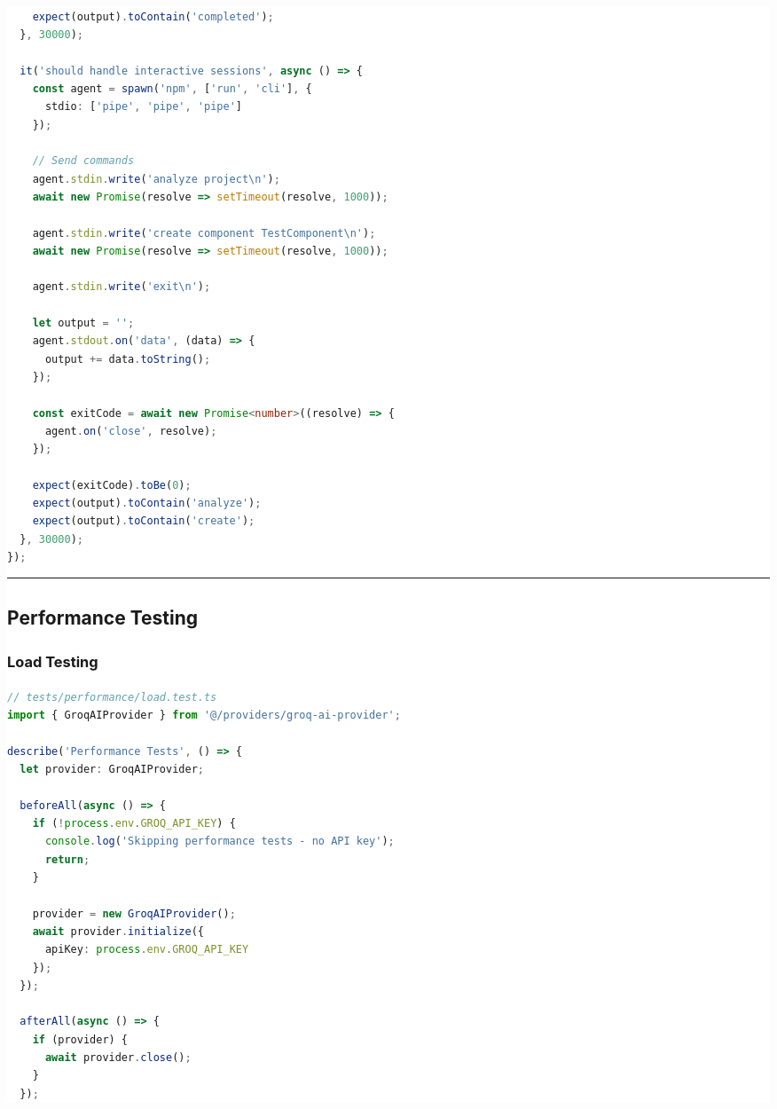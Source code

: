 ```typescript
    expect(output).toContain('completed');
  }, 30000);

  it('should handle interactive sessions', async () => {
    const agent = spawn('npm', ['run', 'cli'], {
      stdio: ['pipe', 'pipe', 'pipe']
    });

    // Send commands
    agent.stdin.write('analyze project\n');
    await new Promise(resolve => setTimeout(resolve, 1000));
    
    agent.stdin.write('create component TestComponent\n');
    await new Promise(resolve => setTimeout(resolve, 1000));
    
    agent.stdin.write('exit\n');

    let output = '';
    agent.stdout.on('data', (data) => {
      output += data.toString();
    });

    const exitCode = await new Promise<number>((resolve) => {
      agent.on('close', resolve);
    });

    expect(exitCode).toBe(0);
    expect(output).toContain('analyze');
    expect(output).toContain('create');
  }, 30000);
});
```

---

## Performance Testing

### Load Testing

```typescript
// tests/performance/load.test.ts
import { GroqAIProvider } from '@/providers/groq-ai-provider';

describe('Performance Tests', () => {
  let provider: GroqAIProvider;

  beforeAll(async () => {
    if (!process.env.GROQ_API_KEY) {
      console.log('Skipping performance tests - no API key');
      return;
    }

    provider = new GroqAIProvider();
    await provider.initialize({
      apiKey: process.env.GROQ_API_KEY
    });
  });

  afterAll(async () => {
    if (provider) {
      await provider.close();
    }
  });
```
